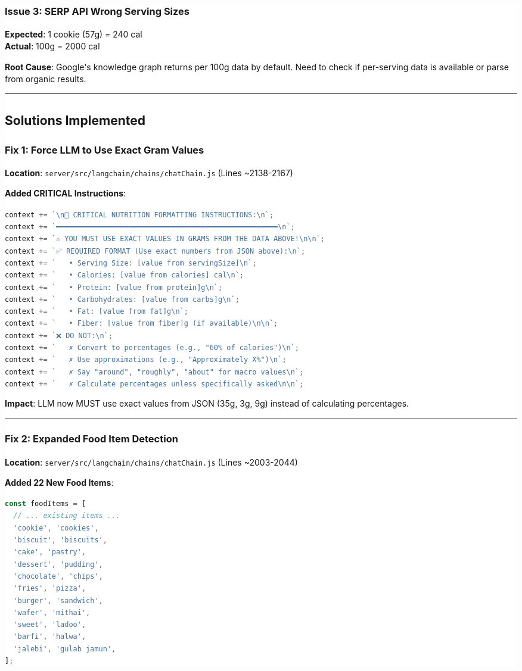 ### Issue 3: SERP API Wrong Serving Sizes

**Expected**: 1 cookie (57g) = 240 cal  
**Actual**: 100g = 2000 cal

**Root Cause**: Google's knowledge graph returns per 100g data by default. Need to check if per-serving data is available or parse from organic results.

---

## Solutions Implemented

### Fix 1: Force LLM to Use Exact Gram Values

**Location**: `server/src/langchain/chains/chatChain.js` (Lines ~2138-2167)

**Added CRITICAL Instructions**:
```javascript
context += `\n🚨 CRITICAL NUTRITION FORMATTING INSTRUCTIONS:\n`;
context += `━━━━━━━━━━━━━━━━━━━━━━━━━━━━━━━━━━━━━━━━━━━━━━━━━━━━\n`;
context += `⚠️ YOU MUST USE EXACT VALUES IN GRAMS FROM THE DATA ABOVE!\n\n`;
context += `✅ REQUIRED FORMAT (Use exact numbers from JSON above):\n`;
context += `   • Serving Size: [value from servingSize]\n`;
context += `   • Calories: [value from calories] cal\n`;
context += `   • Protein: [value from protein]g\n`;
context += `   • Carbohydrates: [value from carbs]g\n`;
context += `   • Fat: [value from fat]g\n`;
context += `   • Fiber: [value from fiber]g (if available)\n\n`;
context += `❌ DO NOT:\n`;
context += `   ✗ Convert to percentages (e.g., "60% of calories")\n`;
context += `   ✗ Use approximations (e.g., "Approximately X%")\n`;
context += `   ✗ Say "around", "roughly", "about" for macro values\n`;
context += `   ✗ Calculate percentages unless specifically asked\n\n`;
```

**Impact**: LLM now MUST use exact values from JSON (35g, 3g, 9g) instead of calculating percentages.

---

### Fix 2: Expanded Food Item Detection

**Location**: `server/src/langchain/chains/chatChain.js` (Lines ~2003-2044)

**Added 22 New Food Items**:
```javascript
const foodItems = [
  // ... existing items ...
  'cookie', 'cookies',
  'biscuit', 'biscuits',
  'cake', 'pastry',
  'dessert', 'pudding',
  'chocolate', 'chips',
  'fries', 'pizza',
  'burger', 'sandwich',
  'wafer', 'mithai',
  'sweet', 'ladoo',
  'barfi', 'halwa',
  'jalebi', 'gulab jamun',
];
```
